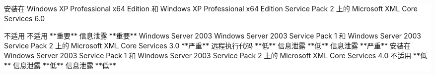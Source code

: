 安装在 Windows XP Professional x64 Edition 和 Windows XP Professional x64 Edition Service Pack 2 上的 Microsoft XML Core Services 6.0
</td>
<td style="border:1px solid black;">
不适用
</td>
<td style="border:1px solid black;">
不适用
</td>
<td style="border:1px solid black;">
**重要**  
信息泄露
</td>
<td style="border:1px solid black;">
**重要**
</td>
</tr>
<tr>
<th colspan="5">
Windows Server 2003
</th>
</tr>
<tr>
<td style="border:1px solid black;">
Windows Server 2003 Service Pack 1 和 Windows Server 2003 Service Pack 2 上的 Microsoft XML Core Services 3.0
</td>
<td style="border:1px solid black;">
**严重**  
远程执行代码
</td>
<td style="border:1px solid black;">
**低**  
信息泄露
</td>
<td style="border:1px solid black;">
**低**  
信息泄露
</td>
<td style="border:1px solid black;">
**严重**
</td>
</tr>
<tr class="alternateRow">
<td style="border:1px solid black;">
安装在 Windows Server 2003 Service Pack 1 和 Windows Server 2003 Service Pack 2 上的 Microsoft XML Core Services 4.0
</td>
<td style="border:1px solid black;">
不适用
</td>
<td style="border:1px solid black;">
**低**  
信息泄露
</td>
<td style="border:1px solid black;">
**低**  
信息泄露
</td>
<td style="border:1px solid black;">
**低**
</td>
</tr>
<tr>